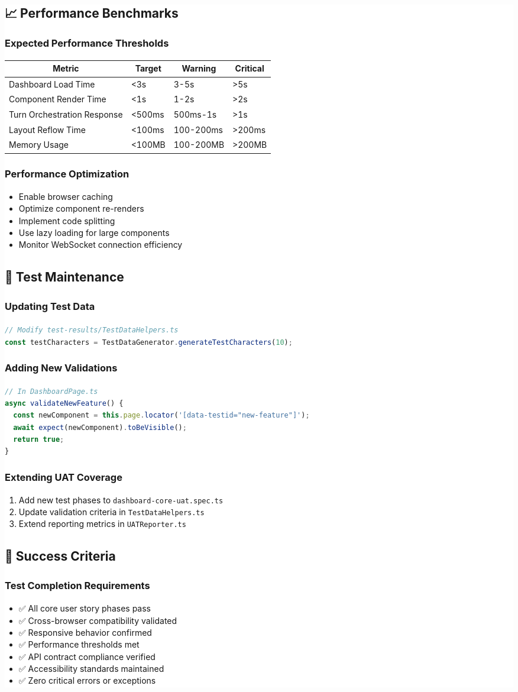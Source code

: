 ## 📈 Performance Benchmarks

### Expected Performance Thresholds

| Metric | Target | Warning | Critical |
|--------|--------|---------|----------|
| Dashboard Load Time | <3s | 3-5s | >5s |
| Component Render Time | <1s | 1-2s | >2s |
| Turn Orchestration Response | <500ms | 500ms-1s | >1s |
| Layout Reflow Time | <100ms | 100-200ms | >200ms |
| Memory Usage | <100MB | 100-200MB | >200MB |

### Performance Optimization
- Enable browser caching
- Optimize component re-renders
- Implement code splitting
- Use lazy loading for large components
- Monitor WebSocket connection efficiency

## 🔧 Test Maintenance

### Updating Test Data
```typescript
// Modify test-results/TestDataHelpers.ts
const testCharacters = TestDataGenerator.generateTestCharacters(10);
```

### Adding New Validations
```typescript
// In DashboardPage.ts
async validateNewFeature() {
  const newComponent = this.page.locator('[data-testid="new-feature"]');
  await expect(newComponent).toBeVisible();
  return true;
}
```

### Extending UAT Coverage
1. Add new test phases to `dashboard-core-uat.spec.ts`
2. Update validation criteria in `TestDataHelpers.ts`
3. Extend reporting metrics in `UATReporter.ts`

## 🎯 Success Criteria

### Test Completion Requirements
- ✅ All core user story phases pass
- ✅ Cross-browser compatibility validated  
- ✅ Responsive behavior confirmed
- ✅ Performance thresholds met
- ✅ API contract compliance verified
- ✅ Accessibility standards maintained
- ✅ Zero critical errors or exceptions
